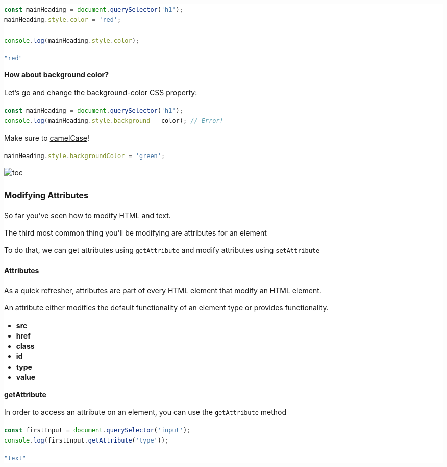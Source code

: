 ```javascript
const mainHeading = document.querySelector('h1');
mainHeading.style.color = 'red';

console.log(mainHeading.style.color);
```

```bash
"red"
```

**How about background color?**

Let’s go and change the background-color CSS property:

```javascript
const mainHeading = document.querySelector('h1');
console.log(mainHeading.style.background - color); // Error!
```

Make sure to [camelCase](https://techterms.com/definition/camelcase)!

```javascript
mainHeading.style.backgroundColor = 'green';
```

[![toc](https://img.shields.io/badge/back%20to%20top-%E2%86%A9-red)](#table-of-contents)

### Modifying Attributes

So far you’ve seen how to modify HTML and text.

The third most common thing you’ll be modifying are attributes for an element

To do that, we can get attributes using `getAttribute` and modify attributes using `setAttribute`

#### Attributes

As a quick refresher, attributes are part of every HTML element that modify an HTML element.

An attribute either modifies the default functionality of an element type or provides functionality.

- **src**
- **href**
- **class**
- **id**
- **type**
- **value**

**[getAttribute](https://developer.mozilla.org/en-US/docs/Web/API/Element/getAttribute)**

In order to access an attribute on an element, you can use the `getAttribute` method

```javascript
const firstInput = document.querySelector('input');
console.log(firstInput.getAttribute('type'));
```

```bash
"text"
```
